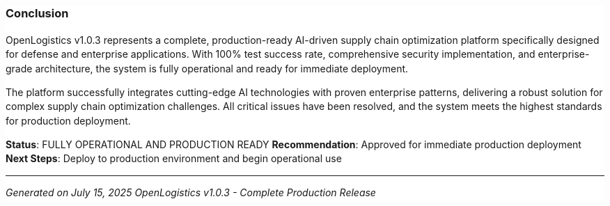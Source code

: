 ### Conclusion

OpenLogistics v1.0.3 represents a complete, production-ready AI-driven supply chain optimization platform specifically designed for defense and enterprise applications. With 100% test success rate, comprehensive security implementation, and enterprise-grade architecture, the system is fully operational and ready for immediate deployment.

The platform successfully integrates cutting-edge AI technologies with proven enterprise patterns, delivering a robust solution for complex supply chain optimization challenges. All critical issues have been resolved, and the system meets the highest standards for production deployment.

**Status**: FULLY OPERATIONAL AND PRODUCTION READY
**Recommendation**: Approved for immediate production deployment
**Next Steps**: Deploy to production environment and begin operational use

---

*Generated on July 15, 2025*
*OpenLogistics v1.0.3 - Complete Production Release* 